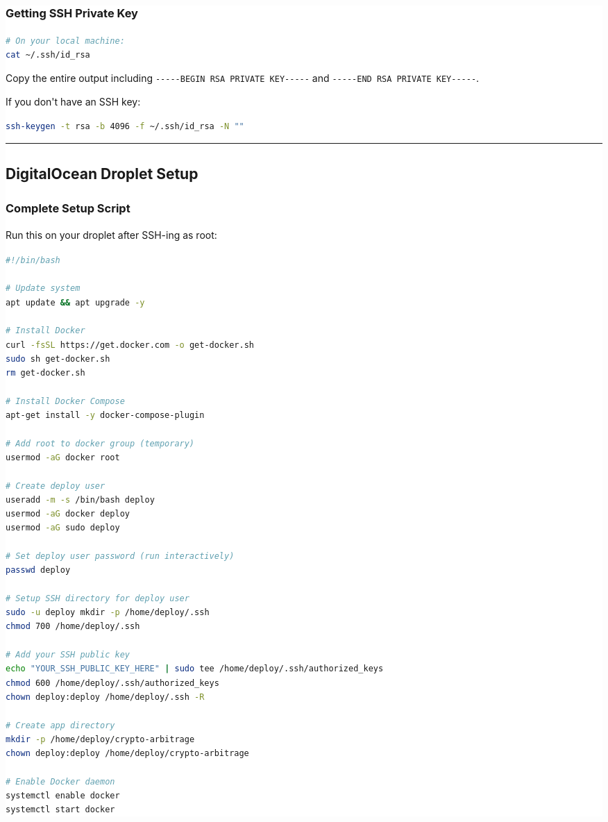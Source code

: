 ### Getting SSH Private Key

```bash
# On your local machine:
cat ~/.ssh/id_rsa
```

Copy the entire output including `-----BEGIN RSA PRIVATE KEY-----` and `-----END RSA PRIVATE KEY-----`.

If you don't have an SSH key:

```bash
ssh-keygen -t rsa -b 4096 -f ~/.ssh/id_rsa -N ""
```

---

## DigitalOcean Droplet Setup

### Complete Setup Script

Run this on your droplet after SSH-ing as root:

```bash
#!/bin/bash

# Update system
apt update && apt upgrade -y

# Install Docker
curl -fsSL https://get.docker.com -o get-docker.sh
sudo sh get-docker.sh
rm get-docker.sh

# Install Docker Compose
apt-get install -y docker-compose-plugin

# Add root to docker group (temporary)
usermod -aG docker root

# Create deploy user
useradd -m -s /bin/bash deploy
usermod -aG docker deploy
usermod -aG sudo deploy

# Set deploy user password (run interactively)
passwd deploy

# Setup SSH directory for deploy user
sudo -u deploy mkdir -p /home/deploy/.ssh
chmod 700 /home/deploy/.ssh

# Add your SSH public key
echo "YOUR_SSH_PUBLIC_KEY_HERE" | sudo tee /home/deploy/.ssh/authorized_keys
chmod 600 /home/deploy/.ssh/authorized_keys
chown deploy:deploy /home/deploy/.ssh -R

# Create app directory
mkdir -p /home/deploy/crypto-arbitrage
chown deploy:deploy /home/deploy/crypto-arbitrage

# Enable Docker daemon
systemctl enable docker
systemctl start docker

```